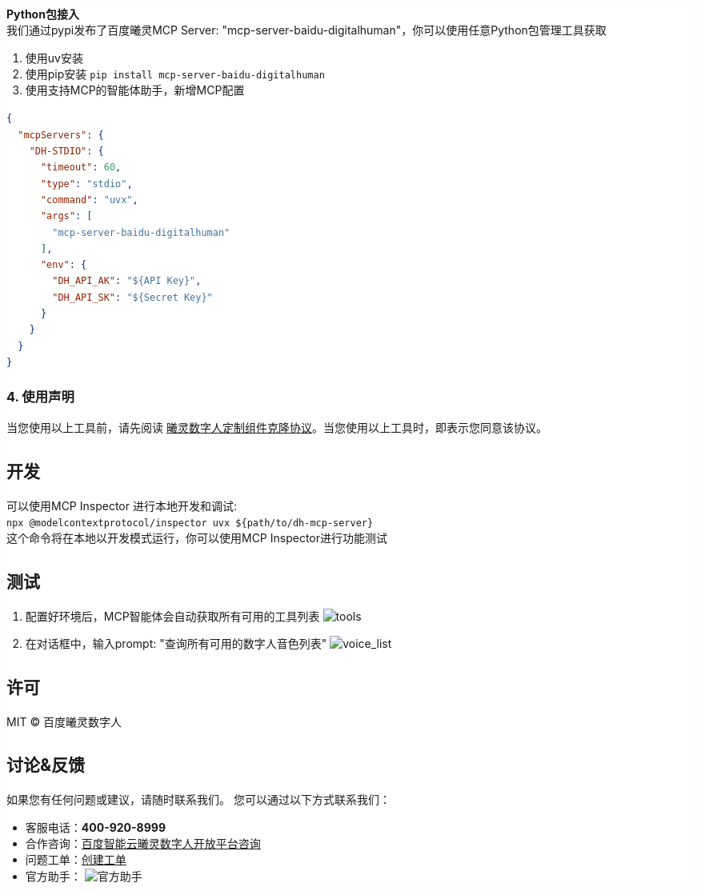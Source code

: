 **Python包接入**  
我们通过pypi发布了百度曦灵MCP Server: "mcp-server-baidu-digitalhuman"，你可以使用任意Python包管理工具获取
1. 使用uv安装
2. 使用pip安装
`pip install mcp-server-baidu-digitalhuman`
2. 使用支持MCP的智能体助手，新增MCP配置
```json
{
  "mcpServers": {
    "DH-STDIO": {
      "timeout": 60,
      "type": "stdio",
      "command": "uvx",
      "args": [
        "mcp-server-baidu-digitalhuman"
      ],
      "env": {
        "DH_API_AK": "${API Key}",
        "DH_API_SK": "${Secret Key}"
      }
    }
  }
}
```

### 4. 使用声明
当您使用以上工具前，请先阅读 [曦灵数字人定制组件克隆协议](https://cloud.baidu.com/doc/AI_DH/s/tm4grezib)。当您使用以上工具时，即表示您同意该协议。
   
## 开发
可以使用MCP Inspector 进行本地开发和调试:   
`npx @modelcontextprotocol/inspector uvx ${path/to/dh-mcp-server} `  
这个命令将在本地以开发模式运行，你可以使用MCP Inspector进行功能测试

## 测试
1. 配置好环境后，MCP智能体会自动获取所有可用的工具列表
![tools](./image/tools.png)


2. 在对话框中，输入prompt: "查询所有可用的数字人音色列表"
![voice_list](./image/voice_list.png)

## 许可
MIT © 百度曦灵数字人


## 讨论&反馈
如果您有任何问题或建议，请随时联系我们。
您可以通过以下方式联系我们：
- 客服电话：**400-920-8999**
- 合作咨询：[百度智能云曦灵数字人开放平台咨询](https://cloud.baidu.com/survey/assembly.html)
- 问题工单：[创建工单](https://console.bce.baidu.com/support/#/ticket/#/ticket/create)
- 官方助手：
![官方助手](https://bce.bdstatic.com/doc/bce-doc/AI_DH/image-14_64d9c75.png)
